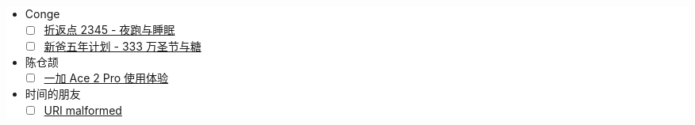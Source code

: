 - Conge
  - [ ] [折返点 2345 - 夜跑与睡眠](https://conge.livingwithfcs.org/2023/11/13/ReturnPoint-night-run/)
  - [ ] [新爸五年计划 - 333 万圣节与糖](https://conge.livingwithfcs.org/2023/11/13/NewDaddy-holloween/)
- 陈仓颉
  - [ ] [一加 Ace 2 Pro 使用体验](https://imzm.im/oneplus-ace-2-pro/)
- 时间的朋友
  - [ ] [URI malformed](/posts/2023/11/url/)
